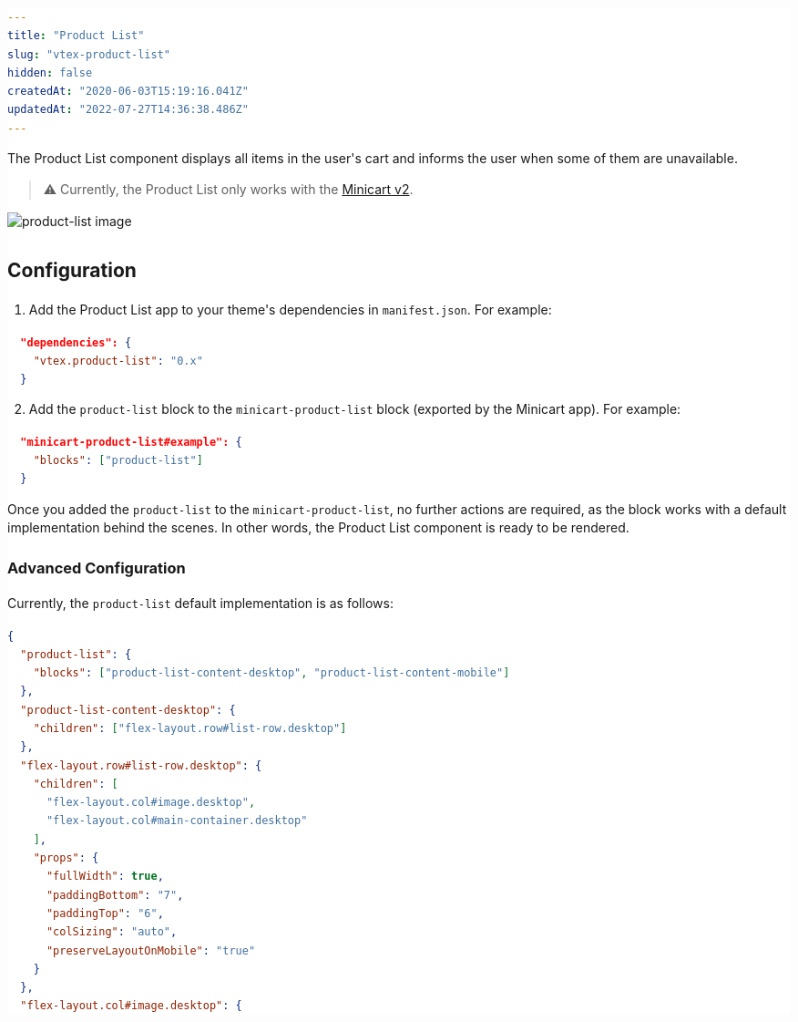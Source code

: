 ```yaml
---
title: "Product List"
slug: "vtex-product-list"
hidden: false
createdAt: "2020-06-03T15:19:16.041Z"
updatedAt: "2022-07-27T14:36:38.486Z"
---
```


The Product List component displays all items in the user's cart and informs the user when some of them are unavailable.

> ⚠️ Currently, the Product List only works with the [Minicart v2](https://developers.vtex.com/docs/guides/vtex-minicart/).

![product-list image](https://cdn.jsdelivr.net/gh/vtexdocs/dev-portal-content@main/images/vtex-product-list-0.png)

## Configuration

1. Add the Product List app to your theme's dependencies in `manifest.json`. For example:

```json
  "dependencies": {
    "vtex.product-list": "0.x"
  }
```

2. Add the `product-list` block to the `minicart-product-list` block (exported by the Minicart app). For example:

```json
  "minicart-product-list#example": {
    "blocks": ["product-list"]
  }
```

Once you added the `product-list` to the `minicart-product-list`, no further actions are required, as the block works with a default implementation behind the scenes. In other words, the Product List component is ready to be rendered.

### Advanced Configuration

Currently, the `product-list` default implementation is as follows:

```json
{
  "product-list": {
    "blocks": ["product-list-content-desktop", "product-list-content-mobile"]
  },
  "product-list-content-desktop": {
    "children": ["flex-layout.row#list-row.desktop"]
  },
  "flex-layout.row#list-row.desktop": {
    "children": [
      "flex-layout.col#image.desktop",
      "flex-layout.col#main-container.desktop"
    ],
    "props": {
      "fullWidth": true,
      "paddingBottom": "7",
      "paddingTop": "6",
      "colSizing": "auto",
      "preserveLayoutOnMobile": "true"
    }
  },
  "flex-layout.col#image.desktop": {
```